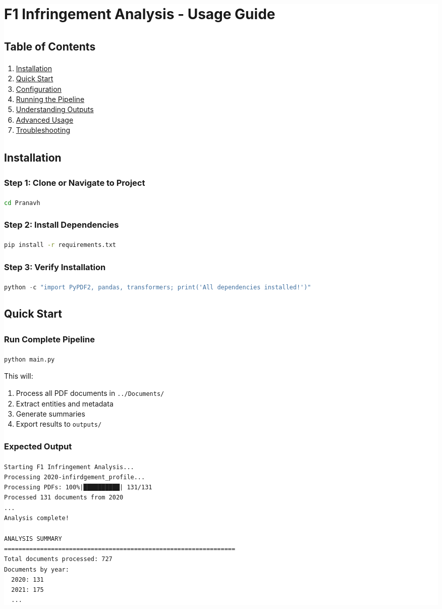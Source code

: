 # F1 Infringement Analysis - Usage Guide

## Table of Contents

1. [Installation](#installation)
2. [Quick Start](#quick-start)
3. [Configuration](#configuration)
4. [Running the Pipeline](#running-the-pipeline)
5. [Understanding Outputs](#understanding-outputs)
6. [Advanced Usage](#advanced-usage)
7. [Troubleshooting](#troubleshooting)

## Installation

### Step 1: Clone or Navigate to Project

```bash
cd Pranavh
```

### Step 2: Install Dependencies

```bash
pip install -r requirements.txt
```

### Step 3: Verify Installation

```python
python -c "import PyPDF2, pandas, transformers; print('All dependencies installed!')"
```

## Quick Start

### Run Complete Pipeline

```bash
python main.py
```

This will:
1. Process all PDF documents in `../Documents/`
2. Extract entities and metadata
3. Generate summaries
4. Export results to `outputs/`

### Expected Output

```
Starting F1 Infringement Analysis...
Processing 2020-infirdgement_profile...
Processing PDFs: 100%|██████████| 131/131
Processed 131 documents from 2020
...
Analysis complete!

ANALYSIS SUMMARY
================================================================
Total documents processed: 727
Documents by year:
  2020: 131
  2021: 175
  ...
```